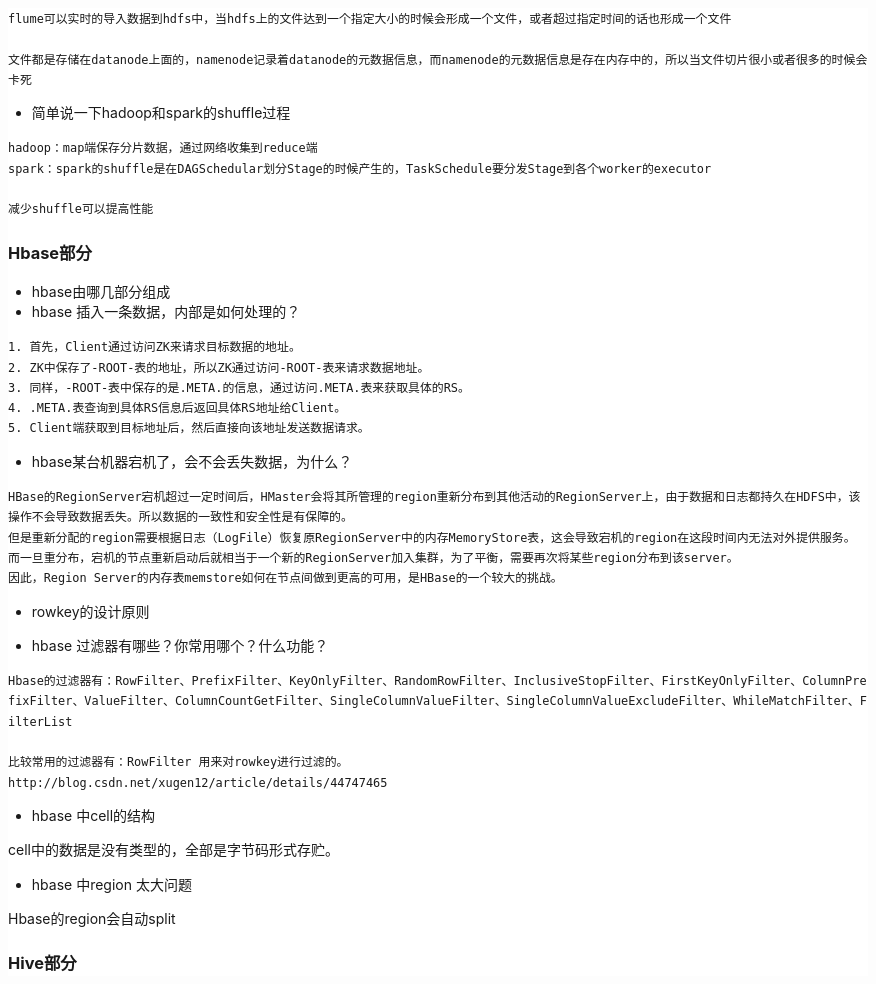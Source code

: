 ```
flume可以实时的导入数据到hdfs中，当hdfs上的文件达到一个指定大小的时候会形成一个文件，或者超过指定时间的话也形成一个文件

文件都是存储在datanode上面的，namenode记录着datanode的元数据信息，而namenode的元数据信息是存在内存中的，所以当文件切片很小或者很多的时候会卡死
```

* 简单说一下hadoop和spark的shuffle过程

```
hadoop：map端保存分片数据，通过网络收集到reduce端 
spark：spark的shuffle是在DAGSchedular划分Stage的时候产生的，TaskSchedule要分发Stage到各个worker的executor

减少shuffle可以提高性能
```

### Hbase部分

* hbase由哪几部分组成
* hbase 插入一条数据，内部是如何处理的？

```
1. 首先，Client通过访问ZK来请求目标数据的地址。
2. ZK中保存了-ROOT-表的地址，所以ZK通过访问-ROOT-表来请求数据地址。
3. 同样，-ROOT-表中保存的是.META.的信息，通过访问.META.表来获取具体的RS。
4. .META.表查询到具体RS信息后返回具体RS地址给Client。
5. Client端获取到目标地址后，然后直接向该地址发送数据请求。
```
* hbase某台机器宕机了，会不会丢失数据，为什么？

```
HBase的RegionServer宕机超过一定时间后，HMaster会将其所管理的region重新分布到其他活动的RegionServer上，由于数据和日志都持久在HDFS中，该操作不会导致数据丢失。所以数据的一致性和安全性是有保障的。
但是重新分配的region需要根据日志（LogFile）恢复原RegionServer中的内存MemoryStore表，这会导致宕机的region在这段时间内无法对外提供服务。
而一旦重分布，宕机的节点重新启动后就相当于一个新的RegionServer加入集群，为了平衡，需要再次将某些region分布到该server。 
因此，Region Server的内存表memstore如何在节点间做到更高的可用，是HBase的一个较大的挑战。
```
* rowkey的设计原则

* hbase 过滤器有哪些？你常用哪个？什么功能？

```
Hbase的过滤器有：RowFilter、PrefixFilter、KeyOnlyFilter、RandomRowFilter、InclusiveStopFilter、FirstKeyOnlyFilter、ColumnPrefixFilter、ValueFilter、ColumnCountGetFilter、SingleColumnValueFilter、SingleColumnValueExcludeFilter、WhileMatchFilter、FilterList 

比较常用的过滤器有：RowFilter 用来对rowkey进行过滤的。
http://blog.csdn.net/xugen12/article/details/44747465
```

* hbase 中cell的结构

cell中的数据是没有类型的，全部是字节码形式存贮。
 
* hbase 中region 太大问题

Hbase的region会自动split


### Hive部分
